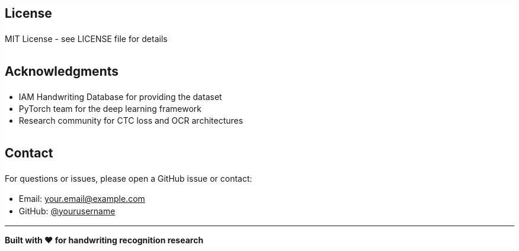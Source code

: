 ## License

MIT License - see LICENSE file for details

## Acknowledgments

- IAM Handwriting Database for providing the dataset
- PyTorch team for the deep learning framework
- Research community for CTC loss and OCR architectures

## Contact

For questions or issues, please open a GitHub issue or contact:
- Email: your.email@example.com
- GitHub: [@yourusername](https://github.com/yourusername)

---

**Built with ❤️ for handwriting recognition research**
